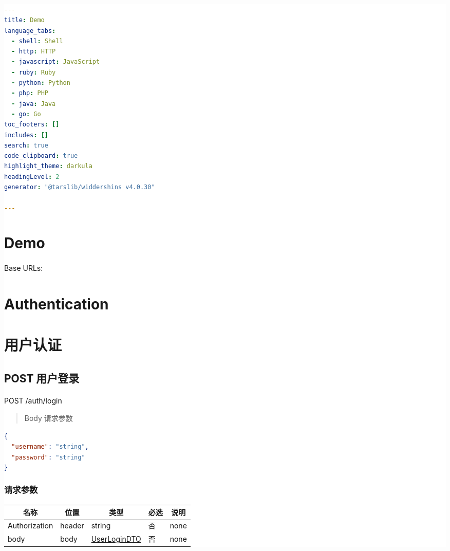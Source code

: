 ```yaml
---
title: Demo
language_tabs:
  - shell: Shell
  - http: HTTP
  - javascript: JavaScript
  - ruby: Ruby
  - python: Python
  - php: PHP
  - java: Java
  - go: Go
toc_footers: []
includes: []
search: true
code_clipboard: true
highlight_theme: darkula
headingLevel: 2
generator: "@tarslib/widdershins v4.0.30"

---
```


# Demo

Base URLs:

# Authentication

# 用户认证

## POST 用户登录

POST /auth/login

> Body 请求参数

```json
{
  "username": "string",
  "password": "string"
}
```

### 请求参数

|名称|位置|类型|必选|说明|
|---|---|---|---|---|
|Authorization|header|string| 否 |none|
|body|body|[UserLoginDTO](#schemauserlogindto)| 否 |none|
